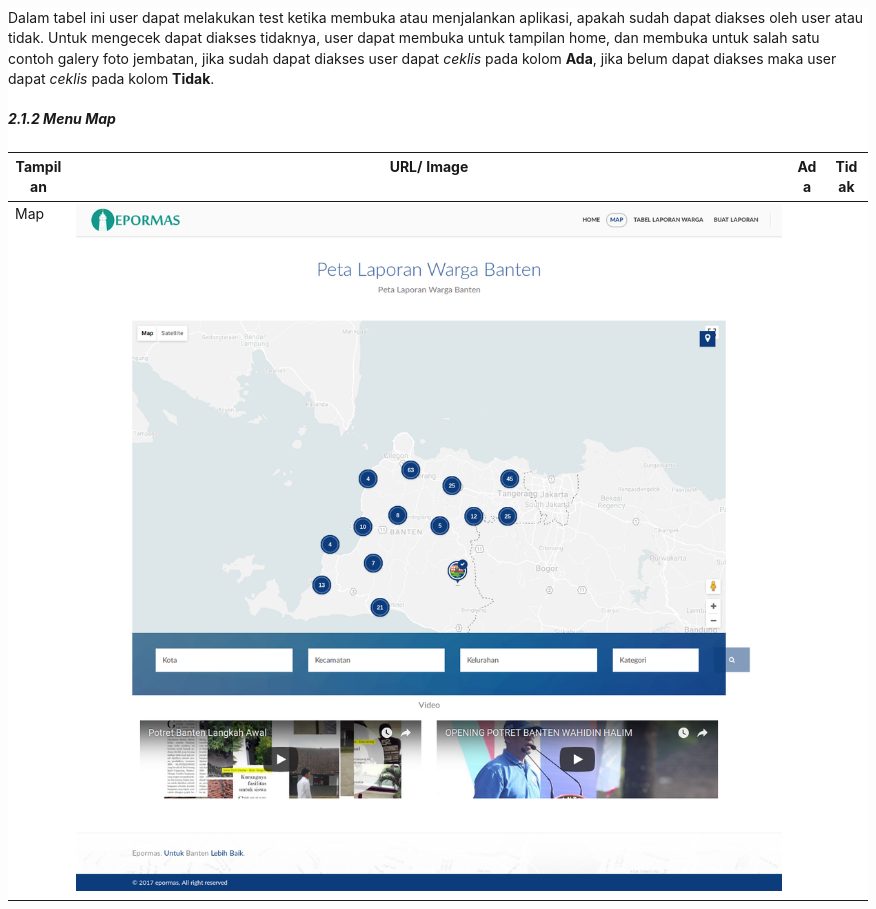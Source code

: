 Dalam tabel ini user dapat melakukan test ketika membuka atau menjalankan aplikasi, apakah sudah dapat diakses oleh user atau tidak. Untuk mengecek dapat diakses tidaknya, user dapat membuka untuk tampilan home, dan membuka untuk salah satu contoh galery foto jembatan, jika sudah dapat diakses user dapat *ceklis* pada kolom **Ada**, jika belum dapat diakses maka user dapat *ceklis* pada kolom **Tidak**.

##### 2.1.2 Menu Map

| Tampilan | URL/ Image                               | Ada  | Tidak |
| -------- | ---------------------------------------- | ---- | ----- |
| Map      | [![tampilan-maps](/document/aplikasi/potret/images/integrasi/03-epormas-web-map.png)](/document/aplikasi/potret/images/integrasi/03-epormas-web-map.png) |      |       |
